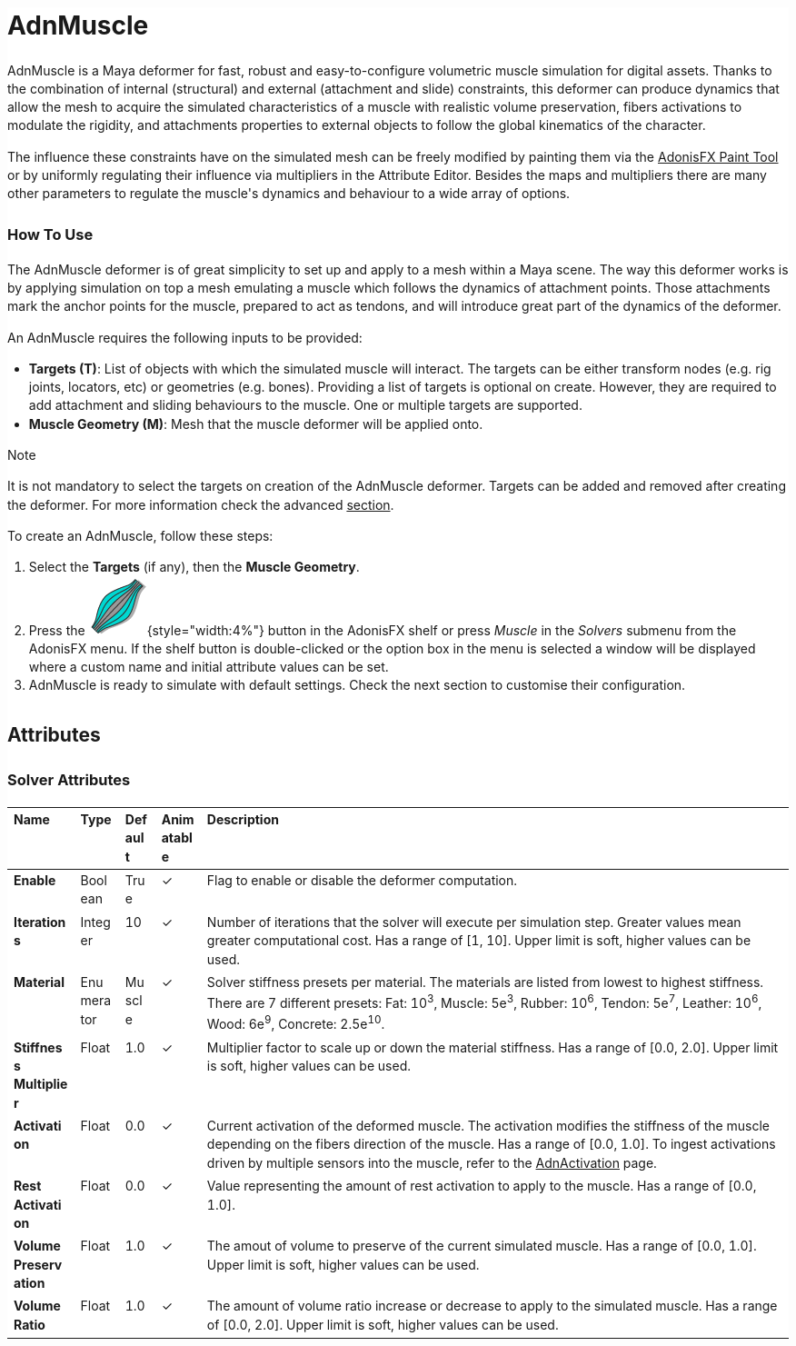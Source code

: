 # AdnMuscle

AdnMuscle is a Maya deformer for fast, robust and easy-to-configure volumetric muscle simulation for digital assets. Thanks to the combination of internal (structural) and external (attachment and slide) constraints, this deformer can produce dynamics that allow the mesh to acquire the simulated characteristics of a muscle with realistic volume preservation, fibers activations to modulate the rigidity, and attachments properties to external objects to follow the global kinematics of the character.

The influence these constraints have on the simulated mesh can be freely modified by painting them via the [AdonisFX Paint Tool](tools#paint-tool) or by uniformly regulating their influence via multipliers in the Attribute Editor. Besides the maps and multipliers there are many other parameters to regulate the muscle's dynamics and behaviour to a wide array of options.

### How To Use

The AdnMuscle deformer is of great simplicity to set up and apply to a mesh within a Maya scene. The way this deformer works is by applying simulation on top a mesh emulating a muscle which follows the dynamics of attachment points. Those attachments mark the anchor points for the muscle, prepared to act as tendons, and will introduce great part of the dynamics of the deformer.

An AdnMuscle requires the following inputs to be provided:

  - **Targets (T)**: List of objects with which the simulated muscle will interact. The targets can be either transform nodes (e.g. rig joints, locators, etc) or geometries (e.g. bones). Providing a list of targets is optional on create. However, they are required to add attachment and sliding behaviours to the muscle. One or multiple targets are supported.
  - **Muscle Geometry (M)**: Mesh that the muscle deformer will be applied onto.

> [!NOTE]
> It is not mandatory to select the targets on creation of the AdnMuscle deformer. Targets can be added and removed after creating the deformer. For more information check the advanced [section](#targets).

To create an AdnMuscle, follow these steps:

1. Select the **Targets** (if any), then the **Muscle Geometry**.
2. Press the ![Muscle button](images/adn_muscle.png){style="width:4%"} button in the AdonisFX shelf or press *Muscle* in the *Solvers* submenu from the AdonisFX menu. If the shelf button is double-clicked or the option box in the menu is selected a window will be displayed where a custom name and initial attribute values can be set.
3. AdnMuscle is ready to simulate with default settings. Check the next section to customise their configuration.

## Attributes

### Solver Attributes
| Name | Type | Default | Animatable | Description |
| :--- | :--- | :------ | :--------- | :---------- |
| **Enable**               | Boolean    | True   | ✓ | Flag to enable or disable the deformer computation. |
| **Iterations**           | Integer    | 10     | ✓ | Number of iterations that the solver will execute per simulation step. Greater values mean greater computational cost. Has a range of \[1, 10\]. Upper limit is soft, higher values can be used. |
| **Material**             | Enumerator | Muscle | ✓ | Solver stiffness presets per material. The materials are listed from lowest to highest stiffness. There are 7 different presets: Fat: 10<sup>3</sup>, Muscle: 5e<sup>3</sup>, Rubber: 10<sup>6</sup>, Tendon: 5e<sup>7</sup>, Leather: 10<sup>6</sup>, Wood: 6e<sup>9</sup>, Concrete: 2.5e<sup>10</sup>. |
| **Stiffness Multiplier** | Float      | 1.0    | ✓ | Multiplier factor to scale up or down the material stiffness. Has a range of \[0.0, 2.0\]. Upper limit is soft, higher values can be used. |
| **Activation**           | Float      | 0.0    | ✓ | Current activation of the deformed muscle. The activation modifies the stiffness of the muscle depending on the fibers direction of the muscle. Has a range of \[0.0, 1.0\]. To ingest activations driven by multiple sensors into the muscle, refer to the [AdnActivation](activation#adnactivation) page. |
| **Rest Activation**      | Float      | 0.0    | ✓ | Value representing the amount of rest activation to apply to the muscle. Has a range of \[0.0, 1.0\]. |
| **Volume Preservation**  | Float      | 1.0    | ✓ | The amout of volume to preserve of the current simulated muscle. Has a range of \[0.0, 1.0\]. Upper limit is soft, higher values can be used. |
| **Volume Ratio**         | Float      | 1.0    | ✓ | The amount of volume ratio increase or decrease to apply to the simulated muscle. Has a range of \[0.0, 2.0\]. Upper limit is soft, higher values can be used. |
